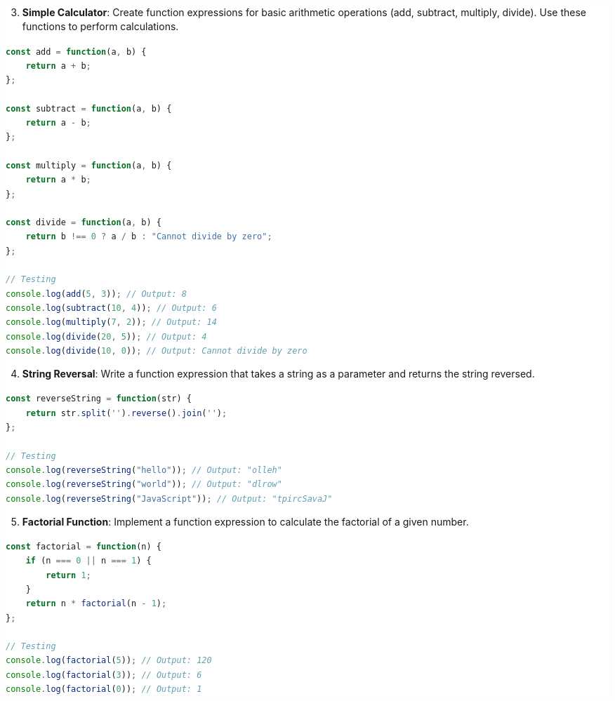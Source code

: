 3.  **Simple Calculator**: Create function expressions for basic arithmetic operations (add, subtract, multiply, divide). Use these functions to perform calculations.
```javascript
const add = function(a, b) {
    return a + b;
};

const subtract = function(a, b) {
    return a - b;
};

const multiply = function(a, b) {
    return a * b;
};

const divide = function(a, b) {
    return b !== 0 ? a / b : "Cannot divide by zero";
};

// Testing
console.log(add(5, 3)); // Output: 8
console.log(subtract(10, 4)); // Output: 6
console.log(multiply(7, 2)); // Output: 14
console.log(divide(20, 5)); // Output: 4
console.log(divide(10, 0)); // Output: Cannot divide by zero
```

4.  **String Reversal**: Write a function expression that takes a string as a parameter and returns the string reversed.
```javascript
const reverseString = function(str) {
    return str.split('').reverse().join('');
};

// Testing
console.log(reverseString("hello")); // Output: "olleh"
console.log(reverseString("world")); // Output: "dlrow"
console.log(reverseString("JavaScript")); // Output: "tpircSavaJ"
```

5.  **Factorial Function**: Implement a function expression to calculate the factorial of a given number.
```javascript
const factorial = function(n) {
    if (n === 0 || n === 1) {
        return 1;
    }
    return n * factorial(n - 1);
};

// Testing
console.log(factorial(5)); // Output: 120
console.log(factorial(3)); // Output: 6
console.log(factorial(0)); // Output: 1
```
